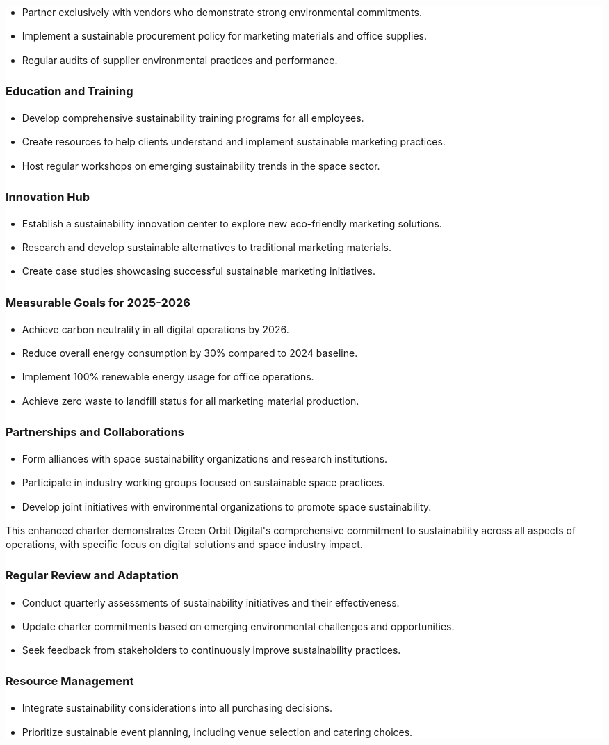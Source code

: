 - Partner exclusively with vendors who demonstrate strong environmental commitments.

- Implement a sustainable procurement policy for marketing materials and office supplies.

- Regular audits of supplier environmental practices and performance.

### Education and Training

- Develop comprehensive sustainability training programs for all employees.

- Create resources to help clients understand and implement sustainable marketing practices.

- Host regular workshops on emerging sustainability trends in the space sector.

### Innovation Hub

- Establish a sustainability innovation center to explore new eco-friendly marketing solutions.

- Research and develop sustainable alternatives to traditional marketing materials.

- Create case studies showcasing successful sustainable marketing initiatives.

### Measurable Goals for 2025-2026

- Achieve carbon neutrality in all digital operations by 2026.

- Reduce overall energy consumption by 30% compared to 2024 baseline.

- Implement 100% renewable energy usage for office operations.

- Achieve zero waste to landfill status for all marketing material production.

### Partnerships and Collaborations

- Form alliances with space sustainability organizations and research institutions.

- Participate in industry working groups focused on sustainable space practices.

- Develop joint initiatives with environmental organizations to promote space sustainability.

This enhanced charter demonstrates Green Orbit Digital's comprehensive commitment to sustainability across all aspects of operations, with specific focus on digital solutions and space industry impact.



### Regular Review and Adaptation

- Conduct quarterly assessments of sustainability initiatives and their effectiveness.

- Update charter commitments based on emerging environmental challenges and opportunities.

- Seek feedback from stakeholders to continuously improve sustainability practices.

### Resource Management

- Integrate sustainability considerations into all purchasing decisions.

- Prioritize sustainable event planning, including venue selection and catering choices.
